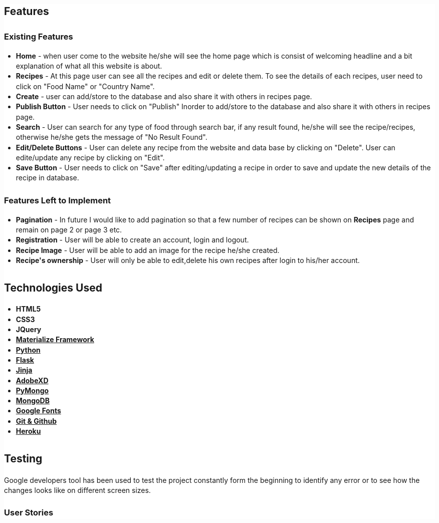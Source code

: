 ## Features
### Existing Features
- **Home** - when user come to the website he/she will see the home page which is consist of welcoming headline and a bit explanation of what all this website is about.
- **Recipes** - At this page user can see all the recipes and edit or delete them. To see the details of each recipes, user need to click on "Food Name" or "Country Name".
- **Create** - user can add/store to the database and also share it with others in recipes page.
- **Publish Button** - User needs to click on "Publish" Inorder to add/store to the database and also share it with others in recipes page.
- **Search** - User can search for any type of food through search bar, if any result found, he/she will see the recipe/recipes, otherwise he/she gets the message of "No Result Found".
- **Edit/Delete Buttons** - User can delete any recipe from the website and data base by clicking on "Delete". User can edite/update any recipe by clicking on "Edit".
- **Save Button** - User needs to click on "Save" after editing/updating a recipe in order to save and update the new details of the recipe in database.

### Features Left to Implement

- **Pagination** - In future I would like to add pagination so that a few number of recipes can be shown on **Recipes** page and remain on page 2 or 
page 3 etc.
- **Registration** - User will be able to create an account, login and logout.
- **Recipe Image** - User will be able to add an image for the recipe he/she created.
- **Recipe's ownership** - User will only be able to edit,delete his own recipes after login to his/her account.
## Technologies Used

- **HTML5**
- **CSS3**
- **JQuery**
- **[Materialize Framework](https://materializecss.com/)**
- **[Python](https://www.python.org/)**
- **[Flask](https://flask.palletsprojects.com/en/1.1.x/)**
- **[Jinja](https://jinja.palletsprojects.com/en/2.11.x/)**
- **[AdobeXD](https://creativecloud.adobe.com/apps/download/xd?promoid=B8NR3RT1&mv=other)**
- **[PyMongo](https://pymongo.readthedocs.io/en/stable/)**
- **[MongoDB](https://www.mongodb.com/)**
- **[Google Fonts](https://fonts.google.com/)**
- **[Git & Github](https://github.com/)**
- **[Heroku](https://www.heroku.com/#)**


## Testing

Google developers tool has been used to test the project constantly form the  beginning to identify any error or to see how the changes looks like on different screen sizes.

### User Stories
